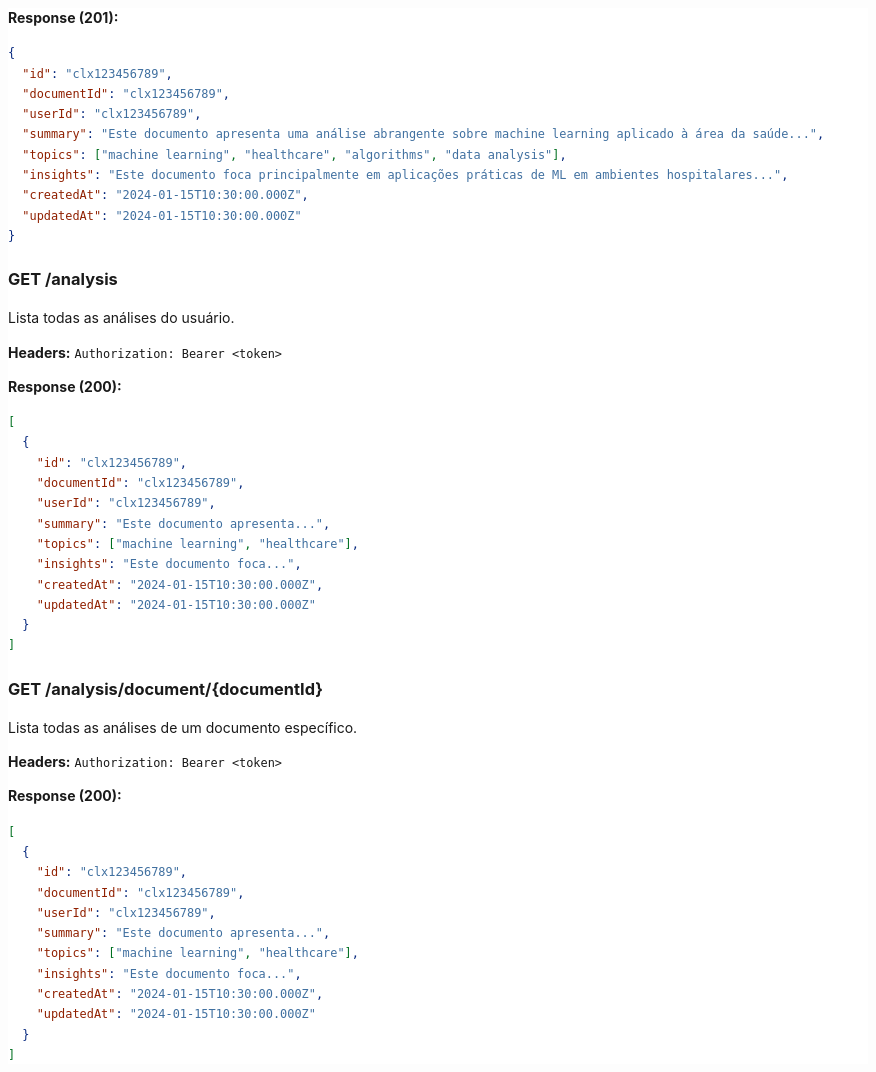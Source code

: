 **Response (201):**
```json
{
  "id": "clx123456789",
  "documentId": "clx123456789",
  "userId": "clx123456789",
  "summary": "Este documento apresenta uma análise abrangente sobre machine learning aplicado à área da saúde...",
  "topics": ["machine learning", "healthcare", "algorithms", "data analysis"],
  "insights": "Este documento foca principalmente em aplicações práticas de ML em ambientes hospitalares...",
  "createdAt": "2024-01-15T10:30:00.000Z",
  "updatedAt": "2024-01-15T10:30:00.000Z"
}
```

### GET /analysis

Lista todas as análises do usuário.

**Headers:** `Authorization: Bearer <token>`

**Response (200):**
```json
[
  {
    "id": "clx123456789",
    "documentId": "clx123456789",
    "userId": "clx123456789",
    "summary": "Este documento apresenta...",
    "topics": ["machine learning", "healthcare"],
    "insights": "Este documento foca...",
    "createdAt": "2024-01-15T10:30:00.000Z",
    "updatedAt": "2024-01-15T10:30:00.000Z"
  }
]
```

### GET /analysis/document/{documentId}

Lista todas as análises de um documento específico.

**Headers:** `Authorization: Bearer <token>`

**Response (200):**
```json
[
  {
    "id": "clx123456789",
    "documentId": "clx123456789",
    "userId": "clx123456789",
    "summary": "Este documento apresenta...",
    "topics": ["machine learning", "healthcare"],
    "insights": "Este documento foca...",
    "createdAt": "2024-01-15T10:30:00.000Z",
    "updatedAt": "2024-01-15T10:30:00.000Z"
  }
]
```
